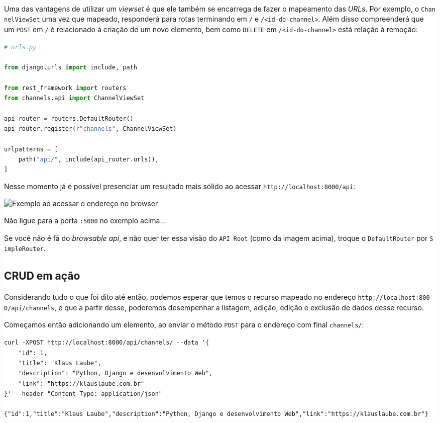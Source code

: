 Uma das vantagens de utilizar um _viewset_ é que ele também se encarrega de fazer o mapeamento das _URLs_. Por exemplo, o `ChannelViewSet` uma vez que mapeado,
responderá para rotas terminando em `/` e `/<id-do-channel>`. Além disso compreenderá que um `POST` em `/` é relacionado à criação de um novo elemento, bem como `DELETE` em `/<id-do-channel>` está relação à remoção:

```python
# urls.py

from django.urls import include, path

from rest_framework import routers
from channels.api import ChannelViewSet

api_router = routers.DefaultRouter()
api_router.register(r"channels", ChannelViewSet)

urlpatterns = [
    path("api/", include(api_router.urls)),
]

```

Nesse momento já é possível presenciar um resultado mais sólido ao acessar `http://localhost:8000/api`:

![Exemplo ao acessar o endereço no browser](/images/django-rest-framework-example.png)

Não ligue para a porta `:5000` no exemplo acima...

Se você não é fã do _browsable api_, e não quer ter essa visão do `API Root` (como da imagem acima), troque o `DefaultRouter` por `SimpleRouter`.

## CRUD em ação

Considerando tudo o que foi dito até então, podemos esperar que temos o recurso mapeado no endereço `http://localhost:8000/api/channels`,
e que a partir desse, poderemos desempenhar a listagem, adição, edição e exclusão de dados desse recurso.

Começamos então adicionando um elemento, ao enviar o método `POST` para o endereço com final `channels/`:

```
curl -XPOST http://localhost:8000/api/channels/ --data '{
    "id": 1,
    "title": "Klaus Laube",
    "description": "Python, Django e desenvolvimento Web",
    "link": "https://klauslaube.com.br"
}' --header "Content-Type: application/json"

{"id":1,"title":"Klaus Laube","description":"Python, Django e desenvolvimento Web","link":"https://klauslaube.com.br"}
```
